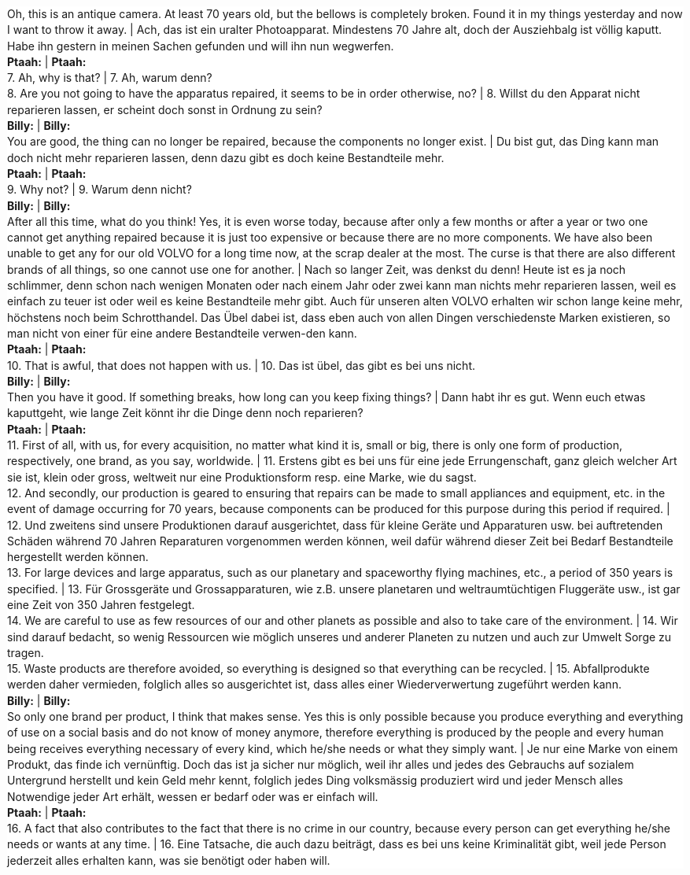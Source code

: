 Oh, this is an antique camera. At least 70 years old, but the bellows is completely broken. Found it in my things yesterday and now I want to throw it away.  | Ach, das ist ein uralter Photoapparat. Mindestens 70 Jahre alt, doch der Ausziehbalg ist völlig kaputt. Habe ihn gestern in meinen Sachen gefunden und will ihn nun wegwerfen.   
**Ptaah:** | **Ptaah:**  
7. Ah, why is that?  | 7. Ah, warum denn?   
8. Are you not going to have the apparatus repaired, it seems to be in order otherwise, no?  | 8. Willst du den Apparat nicht reparieren lassen, er scheint doch sonst in Ordnung zu sein?   
**Billy:** | **Billy:**  
You are good, the thing can no longer be repaired, because the components no longer exist.  | Du bist gut, das Ding kann man doch nicht mehr reparieren lassen, denn dazu gibt es doch keine Bestandteile mehr.   
**Ptaah:** | **Ptaah:**  
9. Why not?  | 9. Warum denn nicht?   
**Billy:** | **Billy:**  
After all this time, what do you think! Yes, it is even worse today, because after only a few months or after a year or two one cannot get anything repaired because it is just too expensive or because there are no more components. We have also been unable to get any for our old VOLVO for a long time now, at the scrap dealer at the most. The curse is that there are also different brands of all things, so one cannot use one for another.  | Nach so langer Zeit, was denkst du denn! Heute ist es ja noch schlimmer, denn schon nach wenigen Monaten oder nach einem Jahr oder zwei kann man nichts mehr reparieren lassen, weil es einfach zu teuer ist oder weil es keine Bestandteile mehr gibt. Auch für unseren alten VOLVO erhalten wir schon lange keine mehr, höchstens noch beim Schrotthandel. Das Übel dabei ist, dass eben auch von allen Dingen verschiedenste Marken existieren, so man nicht von einer für eine andere Bestandteile verwen-den kann.   
**Ptaah:** | **Ptaah:**  
10. That is awful, that does not happen with us.  | 10. Das ist übel, das gibt es bei uns nicht.   
**Billy:** | **Billy:**  
Then you have it good. If something breaks, how long can you keep fixing things?  | Dann habt ihr es gut. Wenn euch etwas kaputtgeht, wie lange Zeit könnt ihr die Dinge denn noch reparieren?   
**Ptaah:** | **Ptaah:**  
11. First of all, with us, for every acquisition, no matter what kind it is, small or big, there is only one form of production, respectively, one brand, as you say, worldwide.  | 11. Erstens gibt es bei uns für eine jede Errungenschaft, ganz gleich welcher Art sie ist, klein oder gross, weltweit nur eine Produktionsform resp. eine Marke, wie du sagst.   
12. And secondly, our production is geared to ensuring that repairs can be made to small appliances and equipment, etc. in the event of damage occurring for 70 years, because components can be produced for this purpose during this period if required.  | 12. Und zweitens sind unsere Produktionen darauf ausgerichtet, dass für kleine Geräte und Apparaturen usw. bei auftretenden Schäden während 70 Jahren Reparaturen vorgenommen werden können, weil dafür während dieser Zeit bei Bedarf Bestandteile hergestellt werden können.   
13. For large devices and large apparatus, such as our planetary and spaceworthy flying machines, etc., a period of 350 years is specified.  | 13. Für Grossgeräte und Grossapparaturen, wie z.B. unsere planetaren und weltraumtüchtigen Fluggeräte usw., ist gar eine Zeit von 350 Jahren festgelegt.   
14. We are careful to use as few resources of our and other planets as possible and also to take care of the environment.  | 14. Wir sind darauf bedacht, so wenig Ressourcen wie möglich unseres und anderer Planeten zu nutzen und auch zur Umwelt Sorge zu tragen.   
15. Waste products are therefore avoided, so everything is designed so that everything can be recycled.  | 15. Abfallprodukte werden daher vermieden, folglich alles so ausgerichtet ist, dass alles einer Wiederverwertung zugeführt werden kann.   
**Billy:** | **Billy:**  
So only one brand per product, I think that makes sense. Yes this is only possible because you produce everything and everything of use on a social basis and do not know of money anymore, therefore everything is produced by the people and every human being receives everything necessary of every kind, which he/she needs or what they simply want.  | Je nur eine Marke von einem Produkt, das finde ich vernünftig. Doch das ist ja sicher nur möglich, weil ihr alles und jedes des Gebrauchs auf sozialem Untergrund herstellt und kein Geld mehr kennt, folglich jedes Ding volksmässig produziert wird und jeder Mensch alles Notwendige jeder Art erhält, wessen er bedarf oder was er einfach will.   
**Ptaah:** | **Ptaah:**  
16. A fact that also contributes to the fact that there is no crime in our country, because every person can get everything he/she needs or wants at any time.  | 16. Eine Tatsache, die auch dazu beiträgt, dass es bei uns keine Kriminalität gibt, weil jede Person jederzeit alles erhalten kann, was sie benötigt oder haben will.   